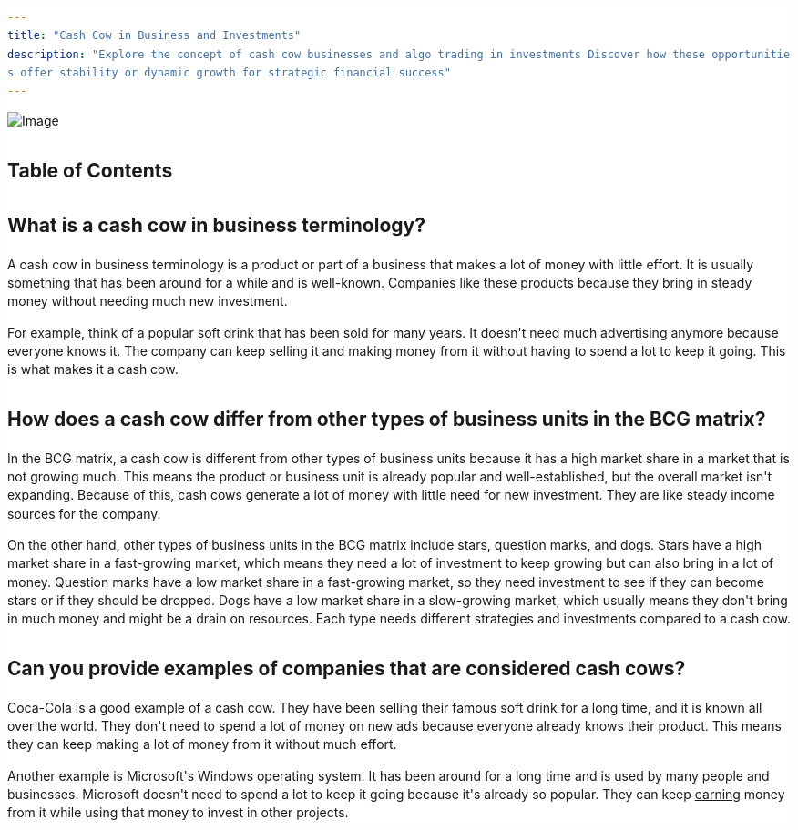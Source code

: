 ```yaml
---
title: "Cash Cow in Business and Investments"
description: "Explore the concept of cash cow businesses and algo trading in investments Discover how these opportunities offer stability or dynamic growth for strategic financial success"
---
```



![Image](images/1.png)

## Table of Contents

## What is a cash cow in business terminology?

A cash cow in business terminology is a product or part of a business that makes a lot of money with little effort. It is usually something that has been around for a while and is well-known. Companies like these products because they bring in steady money without needing much new investment.

For example, think of a popular soft drink that has been sold for many years. It doesn't need much advertising anymore because everyone knows it. The company can keep selling it and making money from it without having to spend a lot to keep it going. This is what makes it a cash cow.

## How does a cash cow differ from other types of business units in the BCG matrix?

In the BCG matrix, a cash cow is different from other types of business units because it has a high market share in a market that is not growing much. This means the product or business unit is already popular and well-established, but the overall market isn't expanding. Because of this, cash cows generate a lot of money with little need for new investment. They are like steady income sources for the company.

On the other hand, other types of business units in the BCG matrix include stars, question marks, and dogs. Stars have a high market share in a fast-growing market, which means they need a lot of investment to keep growing but can also bring in a lot of money. Question marks have a low market share in a fast-growing market, so they need investment to see if they can become stars or if they should be dropped. Dogs have a low market share in a slow-growing market, which usually means they don't bring in much money and might be a drain on resources. Each type needs different strategies and investments compared to a cash cow.

## Can you provide examples of companies that are considered cash cows?

Coca-Cola is a good example of a cash cow. They have been selling their famous soft drink for a long time, and it is known all over the world. They don't need to spend a lot of money on new ads because everyone already knows their product. This means they can keep making a lot of money from it without much effort.

Another example is Microsoft's Windows operating system. It has been around for a long time and is used by many people and businesses. Microsoft doesn't need to spend a lot to keep it going because it's already so popular. They can keep [earning](/wiki/earning-announcement) money from it while using that money to invest in other projects.
